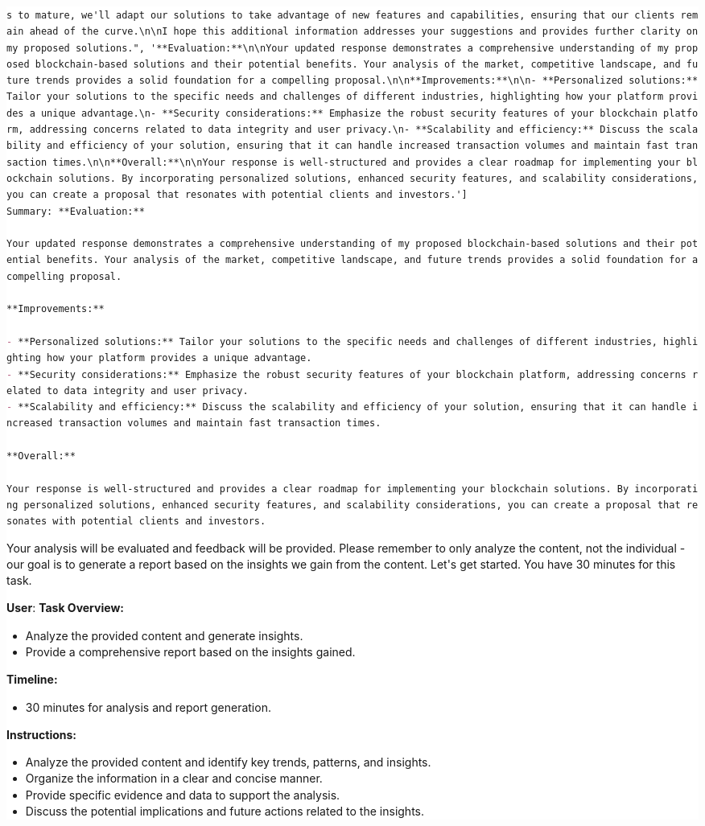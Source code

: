  ```md
s to mature, we'll adapt our solutions to take advantage of new features and capabilities, ensuring that our clients remain ahead of the curve.\n\nI hope this additional information addresses your suggestions and provides further clarity on my proposed solutions.", '**Evaluation:**\n\nYour updated response demonstrates a comprehensive understanding of my proposed blockchain-based solutions and their potential benefits. Your analysis of the market, competitive landscape, and future trends provides a solid foundation for a compelling proposal.\n\n**Improvements:**\n\n- **Personalized solutions:** Tailor your solutions to the specific needs and challenges of different industries, highlighting how your platform provides a unique advantage.\n- **Security considerations:** Emphasize the robust security features of your blockchain platform, addressing concerns related to data integrity and user privacy.\n- **Scalability and efficiency:** Discuss the scalability and efficiency of your solution, ensuring that it can handle increased transaction volumes and maintain fast transaction times.\n\n**Overall:**\n\nYour response is well-structured and provides a clear roadmap for implementing your blockchain solutions. By incorporating personalized solutions, enhanced security features, and scalability considerations, you can create a proposal that resonates with potential clients and investors.'] 
 Summary: **Evaluation:**

Your updated response demonstrates a comprehensive understanding of my proposed blockchain-based solutions and their potential benefits. Your analysis of the market, competitive landscape, and future trends provides a solid foundation for a compelling proposal.

**Improvements:**

- **Personalized solutions:** Tailor your solutions to the specific needs and challenges of different industries, highlighting how your platform provides a unique advantage.
- **Security considerations:** Emphasize the robust security features of your blockchain platform, addressing concerns related to data integrity and user privacy.
- **Scalability and efficiency:** Discuss the scalability and efficiency of your solution, ensuring that it can handle increased transaction volumes and maintain fast transaction times.

**Overall:**

Your response is well-structured and provides a clear roadmap for implementing your blockchain solutions. By incorporating personalized solutions, enhanced security features, and scalability considerations, you can create a proposal that resonates with potential clients and investors. 
``` 


 Your analysis will be evaluated and feedback will be provided. Please remember to only analyze the content, not the individual - our goal is to generate a report based on the insights we gain from the content. Let's get started. You have 30 minutes for this task.

**User**: **Task Overview:**

- Analyze the provided content and generate insights.
- Provide a comprehensive report based on the insights gained.

**Timeline:**

- 30 minutes for analysis and report generation.

**Instructions:**

- Analyze the provided content and identify key trends, patterns, and insights.
- Organize the information in a clear and concise manner.
- Provide specific evidence and data to support the analysis.
- Discuss the potential implications and future actions related to the insights.
